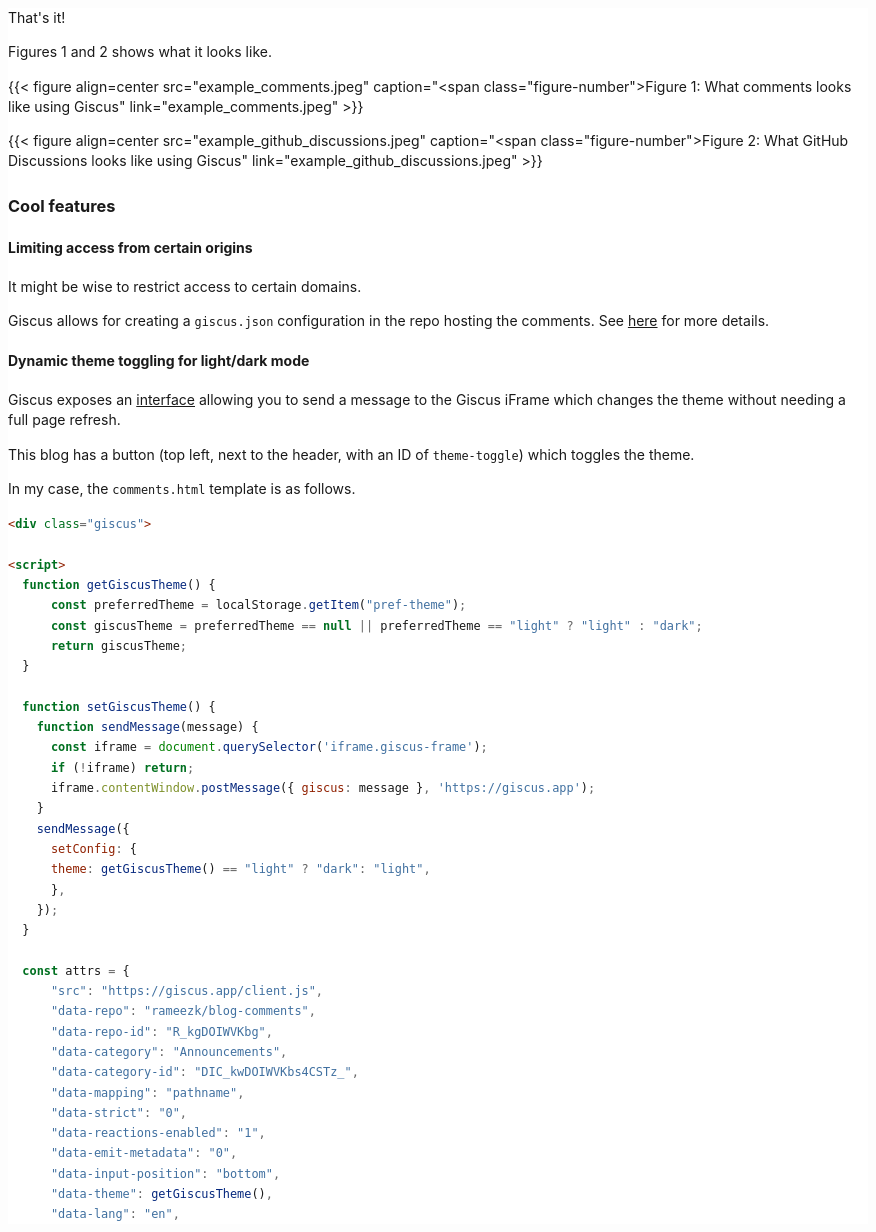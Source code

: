 That's it!

Figures 1 and 2 shows what it looks like.

{{< figure align=center src="example_comments.jpeg" caption="<span class=\"figure-number\">Figure 1: </span>What comments looks like using Giscus" link="example_comments.jpeg" >}}

{{< figure align=center src="example_github_discussions.jpeg" caption="<span class=\"figure-number\">Figure 2: </span>What GitHub Discussions looks like using Giscus" link="example_github_discussions.jpeg" >}}

### Cool features

#### Limiting access from certain origins

It might be wise to restrict access to certain domains. 

Giscus allows for creating a `giscus.json` configuration in the repo hosting the comments. See [here](https://github.com/giscus/giscus/blob/main/ADVANCED-USAGE.md#origins) for
more details.

#### Dynamic theme toggling for light/dark mode

Giscus exposes an [interface](https://github.com/giscus/giscus/blob/main/ADVANCED-USAGE.md#isetconfigmessage) allowing you to send a message to the Giscus iFrame which changes
the theme without needing a full page refresh.

This blog has a button (top left, next to the header, with an ID of `theme-toggle`) which toggles the theme.

In my case, the `comments.html` template is as follows.

```html
<div class="giscus">

<script>
  function getGiscusTheme() {
      const preferredTheme = localStorage.getItem("pref-theme");
      const giscusTheme = preferredTheme == null || preferredTheme == "light" ? "light" : "dark";
      return giscusTheme;
  }

  function setGiscusTheme() {
    function sendMessage(message) {
      const iframe = document.querySelector('iframe.giscus-frame');
      if (!iframe) return;
      iframe.contentWindow.postMessage({ giscus: message }, 'https://giscus.app');
    }
    sendMessage({
      setConfig: {
	  theme: getGiscusTheme() == "light" ? "dark": "light",
      },
    });
  }

  const attrs = {
      "src": "https://giscus.app/client.js",
      "data-repo": "rameezk/blog-comments",
      "data-repo-id": "R_kgDOIWVKbg",
      "data-category": "Announcements",
      "data-category-id": "DIC_kwDOIWVKbs4CSTz_",
      "data-mapping": "pathname",
      "data-strict": "0",
      "data-reactions-enabled": "1",
      "data-emit-metadata": "0",
      "data-input-position": "bottom",
      "data-theme": getGiscusTheme(),
      "data-lang": "en",
```